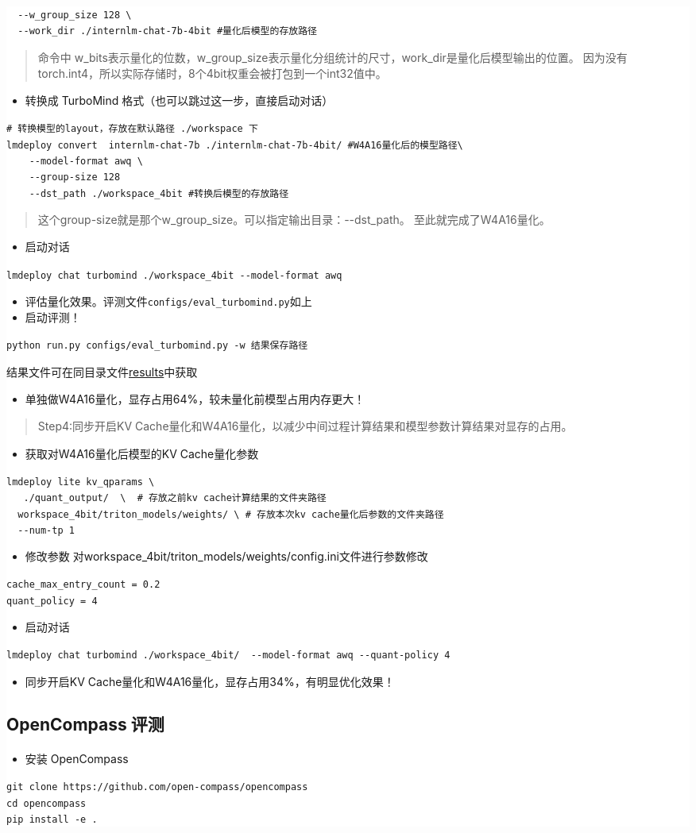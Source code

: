 ```shell
  --w_group_size 128 \
  --work_dir ./internlm-chat-7b-4bit #量化后模型的存放路径
```
  >命令中 w_bits表示量化的位数，w_group_size表示量化分组统计的尺寸，work_dir是量化后模型输出的位置。
  >因为没有 torch.int4，所以实际存储时，8个4bit权重会被打包到一个int32值中。
- 转换成 TurboMind 格式（也可以跳过这一步，直接启动对话）
```shell
# 转换模型的layout，存放在默认路径 ./workspace 下
lmdeploy convert  internlm-chat-7b ./internlm-chat-7b-4bit/ #W4A16量化后的模型路径\
    --model-format awq \
    --group-size 128
    --dst_path ./workspace_4bit #转换后模型的存放路径
``` 
  >这个group-size就是那个w_group_size。可以指定输出目录：--dst_path。
  >至此就完成了W4A16量化。
- 启动对话
```shell
lmdeploy chat turbomind ./workspace_4bit --model-format awq
``` 
- 评估量化效果。评测文件`configs/eval_turbomind.py`如上
- 启动评测！
```shell
python run.py configs/eval_turbomind.py -w 结果保存路径
```
结果文件可在同目录文件[results](./results)中获取
- 单独做W4A16量化，显存占用64%，较未量化前模型占用内存更大！


> Step4:同步开启KV Cache量化和W4A16量化，以减少中间过程计算结果和模型参数计算结果对显存的占用。
- 获取对W4A16量化后模型的KV Cache量化参数
```shell
lmdeploy lite kv_qparams \
   ./quant_output/  \  # 存放之前kv cache计算结果的文件夹路径
  workspace_4bit/triton_models/weights/ \ # 存放本次kv cache量化后参数的文件夹路径
  --num-tp 1
```
- 修改参数
对workspace_4bit/triton_models/weights/config.ini文件进行参数修改
```shell
cache_max_entry_count = 0.2
quant_policy = 4
```
- 启动对话
```shell
lmdeploy chat turbomind ./workspace_4bit/  --model-format awq --quant-policy 4
```
- 同步开启KV Cache量化和W4A16量化，显存占用34%，有明显优化效果！


## OpenCompass 评测

- 安装 OpenCompass

```shell
git clone https://github.com/open-compass/opencompass
cd opencompass
pip install -e .
```
